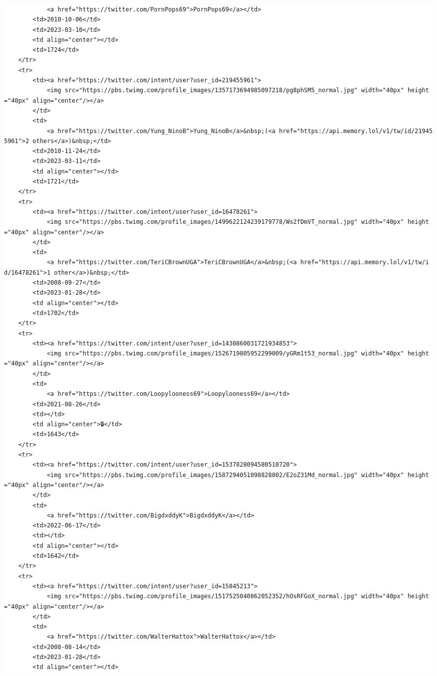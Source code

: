                 <a href="https://twitter.com/PornPops69">PornPops69</a></td>
            <td>2010-10-06</td>
            <td>2023-03-10</td>
            <td align="center"></td>
            <td>1724</td>
        </tr>
        <tr>
            <td><a href="https://twitter.com/intent/user?user_id=219455961">
                <img src="https://pbs.twimg.com/profile_images/1357173694985097218/pg8phSM5_normal.jpg" width="40px" height="40px" align="center"/></a>
            </td>
            <td>
                <a href="https://twitter.com/Yung_NinoB">Yung_NinoB</a>&nbsp;(<a href="https://api.memory.lol/v1/tw/id/219455961">2 others</a>)&nbsp;</td>
            <td>2010-11-24</td>
            <td>2023-03-11</td>
            <td align="center"></td>
            <td>1721</td>
        </tr>
        <tr>
            <td><a href="https://twitter.com/intent/user?user_id=16478261">
                <img src="https://pbs.twimg.com/profile_images/1499622124239179778/Ws2fDmVT_normal.jpg" width="40px" height="40px" align="center"/></a>
            </td>
            <td>
                <a href="https://twitter.com/TeriCBrownUGA">TeriCBrownUGA</a>&nbsp;(<a href="https://api.memory.lol/v1/tw/id/16478261">1 other</a>)&nbsp;</td>
            <td>2008-09-27</td>
            <td>2023-01-28</td>
            <td align="center"></td>
            <td>1702</td>
        </tr>
        <tr>
            <td><a href="https://twitter.com/intent/user?user_id=1430860031721934853">
                <img src="https://pbs.twimg.com/profile_images/1526719805952299009/yGRm1t53_normal.jpg" width="40px" height="40px" align="center"/></a>
            </td>
            <td>
                <a href="https://twitter.com/Loopylooness69">Loopylooness69</a></td>
            <td>2021-08-26</td>
            <td></td>
            <td align="center">🔒</td>
            <td>1643</td>
        </tr>
        <tr>
            <td><a href="https://twitter.com/intent/user?user_id=1537828094580510720">
                <img src="https://pbs.twimg.com/profile_images/1587294051098828802/E2oZ31Md_normal.jpg" width="40px" height="40px" align="center"/></a>
            </td>
            <td>
                <a href="https://twitter.com/BigdxddyK">BigdxddyK</a></td>
            <td>2022-06-17</td>
            <td></td>
            <td align="center"></td>
            <td>1642</td>
        </tr>
        <tr>
            <td><a href="https://twitter.com/intent/user?user_id=15845213">
                <img src="https://pbs.twimg.com/profile_images/1517525040862052352/hOsRFGoX_normal.jpg" width="40px" height="40px" align="center"/></a>
            </td>
            <td>
                <a href="https://twitter.com/WalterHattox">WalterHattox</a></td>
            <td>2008-08-14</td>
            <td>2023-01-28</td>
            <td align="center"></td>